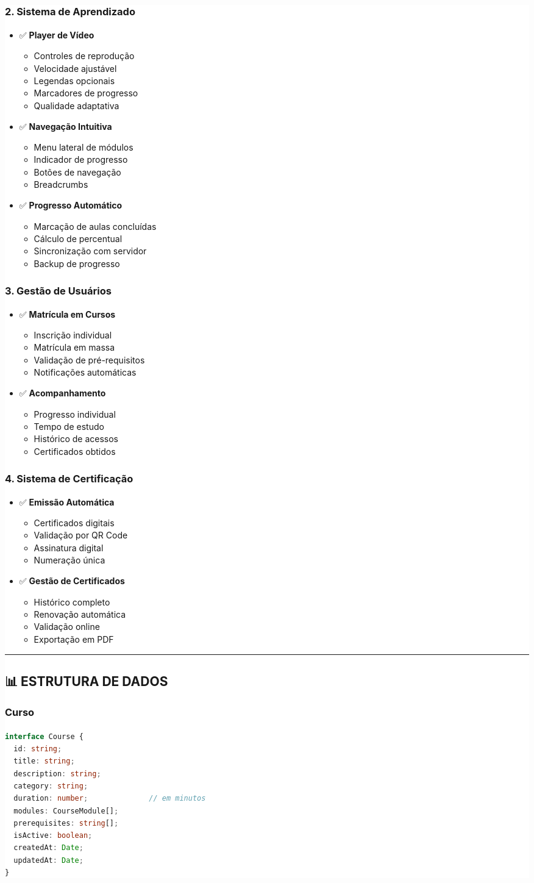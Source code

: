 ### **2. Sistema de Aprendizado**
- ✅ **Player de Vídeo**
  - Controles de reprodução
  - Velocidade ajustável
  - Legendas opcionais
  - Marcadores de progresso
  - Qualidade adaptativa

- ✅ **Navegação Intuitiva**
  - Menu lateral de módulos
  - Indicador de progresso
  - Botões de navegação
  - Breadcrumbs

- ✅ **Progresso Automático**
  - Marcação de aulas concluídas
  - Cálculo de percentual
  - Sincronização com servidor
  - Backup de progresso

### **3. Gestão de Usuários**
- ✅ **Matrícula em Cursos**
  - Inscrição individual
  - Matrícula em massa
  - Validação de pré-requisitos
  - Notificações automáticas

- ✅ **Acompanhamento**
  - Progresso individual
  - Tempo de estudo
  - Histórico de acessos
  - Certificados obtidos

### **4. Sistema de Certificação**
- ✅ **Emissão Automática**
  - Certificados digitais
  - Validação por QR Code
  - Assinatura digital
  - Numeração única

- ✅ **Gestão de Certificados**
  - Histórico completo
  - Renovação automática
  - Validação online
  - Exportação em PDF

---

## 📊 **ESTRUTURA DE DADOS**

### **Curso**
```typescript
interface Course {
  id: string;
  title: string;
  description: string;
  category: string;
  duration: number;              // em minutos
  modules: CourseModule[];
  prerequisites: string[];
  isActive: boolean;
  createdAt: Date;
  updatedAt: Date;
}
```